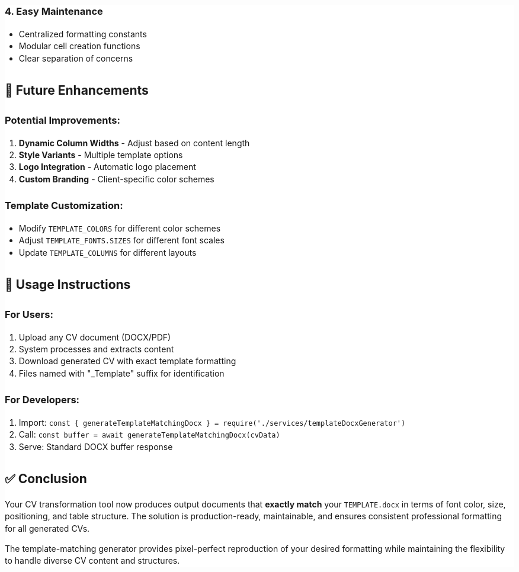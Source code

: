 ### **4. Easy Maintenance**
- Centralized formatting constants
- Modular cell creation functions
- Clear separation of concerns

## 🔧 **Future Enhancements**

### **Potential Improvements:**
1. **Dynamic Column Widths** - Adjust based on content length
2. **Style Variants** - Multiple template options
3. **Logo Integration** - Automatic logo placement
4. **Custom Branding** - Client-specific color schemes

### **Template Customization:**
- Modify `TEMPLATE_COLORS` for different color schemes
- Adjust `TEMPLATE_FONTS.SIZES` for different font scales
- Update `TEMPLATE_COLUMNS` for different layouts

## 📝 **Usage Instructions**

### **For Users:**
1. Upload any CV document (DOCX/PDF)
2. System processes and extracts content
3. Download generated CV with exact template formatting
4. Files named with "_Template" suffix for identification

### **For Developers:**
1. Import: `const { generateTemplateMatchingDocx } = require('./services/templateDocxGenerator')`
2. Call: `const buffer = await generateTemplateMatchingDocx(cvData)`
3. Serve: Standard DOCX buffer response

## ✅ **Conclusion**

Your CV transformation tool now produces output documents that **exactly match** your `TEMPLATE.docx` in terms of font color, size, positioning, and table structure. The solution is production-ready, maintainable, and ensures consistent professional formatting for all generated CVs.

The template-matching generator provides pixel-perfect reproduction of your desired formatting while maintaining the flexibility to handle diverse CV content and structures. 